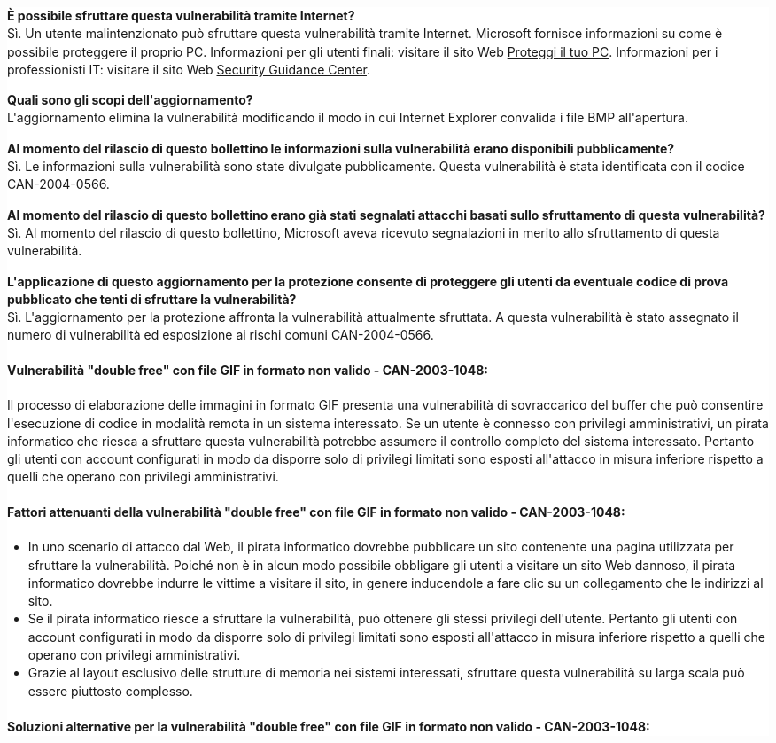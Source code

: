 **È possibile sfruttare questa vulnerabilità tramite Internet?**  
Sì. Un utente malintenzionato può sfruttare questa vulnerabilità tramite Internet. Microsoft fornisce informazioni su come è possibile proteggere il proprio PC. Informazioni per gli utenti finali: visitare il sito Web [Proteggi il tuo PC](http://www.microsoft.com/italy/security/protect/). Informazioni per i professionisti IT: visitare il sito Web [Security Guidance Center](http://www.microsoft.com/italy/security/guidance/).
  
**Quali sono gli scopi dell'aggiornamento?**  
L'aggiornamento elimina la vulnerabilità modificando il modo in cui Internet Explorer convalida i file BMP all'apertura.
  
**Al momento del rilascio di questo bollettino le informazioni sulla vulnerabilità erano disponibili pubblicamente?**  
Sì. Le informazioni sulla vulnerabilità sono state divulgate pubblicamente. Questa vulnerabilità è stata identificata con il codice CAN-2004-0566.
  
**Al momento del rilascio di questo bollettino erano già stati segnalati attacchi basati sullo sfruttamento di questa vulnerabilità?**  
Sì. Al momento del rilascio di questo bollettino, Microsoft aveva ricevuto segnalazioni in merito allo sfruttamento di questa vulnerabilità.
  
**L'applicazione di questo aggiornamento per la protezione consente di proteggere gli utenti da eventuale codice di prova pubblicato che tenti di sfruttare la vulnerabilità?**  
Sì. L'aggiornamento per la protezione affronta la vulnerabilità attualmente sfruttata. A questa vulnerabilità è stato assegnato il numero di vulnerabilità ed esposizione ai rischi comuni CAN-2004-0566.
  
#### Vulnerabilità "double free" con file GIF in formato non valido - CAN-2003-1048:
  
Il processo di elaborazione delle immagini in formato GIF presenta una vulnerabilità di sovraccarico del buffer che può consentire l'esecuzione di codice in modalità remota in un sistema interessato. Se un utente è connesso con privilegi amministrativi, un pirata informatico che riesca a sfruttare questa vulnerabilità potrebbe assumere il controllo completo del sistema interessato. Pertanto gli utenti con account configurati in modo da disporre solo di privilegi limitati sono esposti all'attacco in misura inferiore rispetto a quelli che operano con privilegi amministrativi.
  
#### Fattori attenuanti della vulnerabilità "double free" con file GIF in formato non valido - CAN-2003-1048:
  
-   In uno scenario di attacco dal Web, il pirata informatico dovrebbe pubblicare un sito contenente una pagina utilizzata per sfruttare la vulnerabilità. Poiché non è in alcun modo possibile obbligare gli utenti a visitare un sito Web dannoso, il pirata informatico dovrebbe indurre le vittime a visitare il sito, in genere inducendole a fare clic su un collegamento che le indirizzi al sito.  
-   Se il pirata informatico riesce a sfruttare la vulnerabilità, può ottenere gli stessi privilegi dell'utente. Pertanto gli utenti con account configurati in modo da disporre solo di privilegi limitati sono esposti all'attacco in misura inferiore rispetto a quelli che operano con privilegi amministrativi.  
-   Grazie al layout esclusivo delle strutture di memoria nei sistemi interessati, sfruttare questa vulnerabilità su larga scala può essere piuttosto complesso.
  
#### Soluzioni alternative per la vulnerabilità "double free" con file GIF in formato non valido - CAN-2003-1048:
  